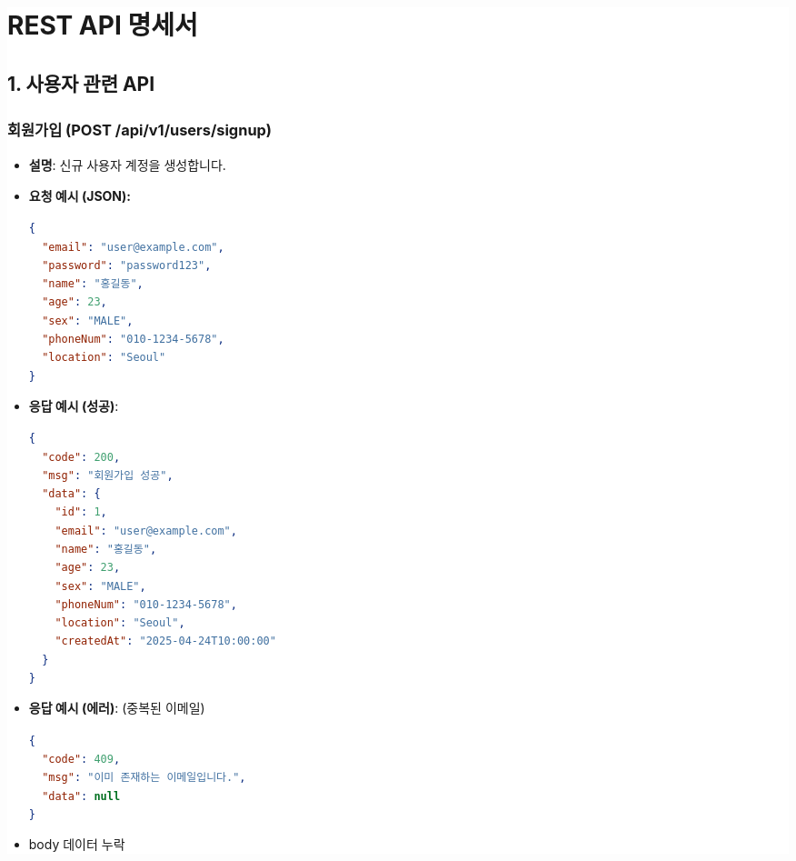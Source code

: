 # REST API 명세서

## 1. 사용자 관련 API

### **회원가입 (POST /api/v1/users/signup)**

- **설명**: 신규 사용자 계정을 생성합니다.
- **요청 예시 (JSON):**

    ```json
    {
      "email": "user@example.com",
      "password": "password123",
      "name": "홍길동",
      "age": 23,
      "sex": "MALE",
      "phoneNum": "010-1234-5678",
      "location": "Seoul"
    }
    ```

- **응답 예시 (성공)**:

    ```json
    {
      "code": 200,
      "msg": "회원가입 성공",
      "data": {
        "id": 1,
        "email": "user@example.com",
        "name": "홍길동",
        "age": 23,
        "sex": "MALE",
        "phoneNum": "010-1234-5678",
        "location": "Seoul",
        "createdAt": "2025-04-24T10:00:00"
      }
    }
    ```

- **응답 예시 (에러)**: (중복된 이메일)

    ```json
    {
      "code": 409,
      "msg": "이미 존재하는 이메일입니다.",
      "data": null
    }
    ```

- body 데이터 누락
